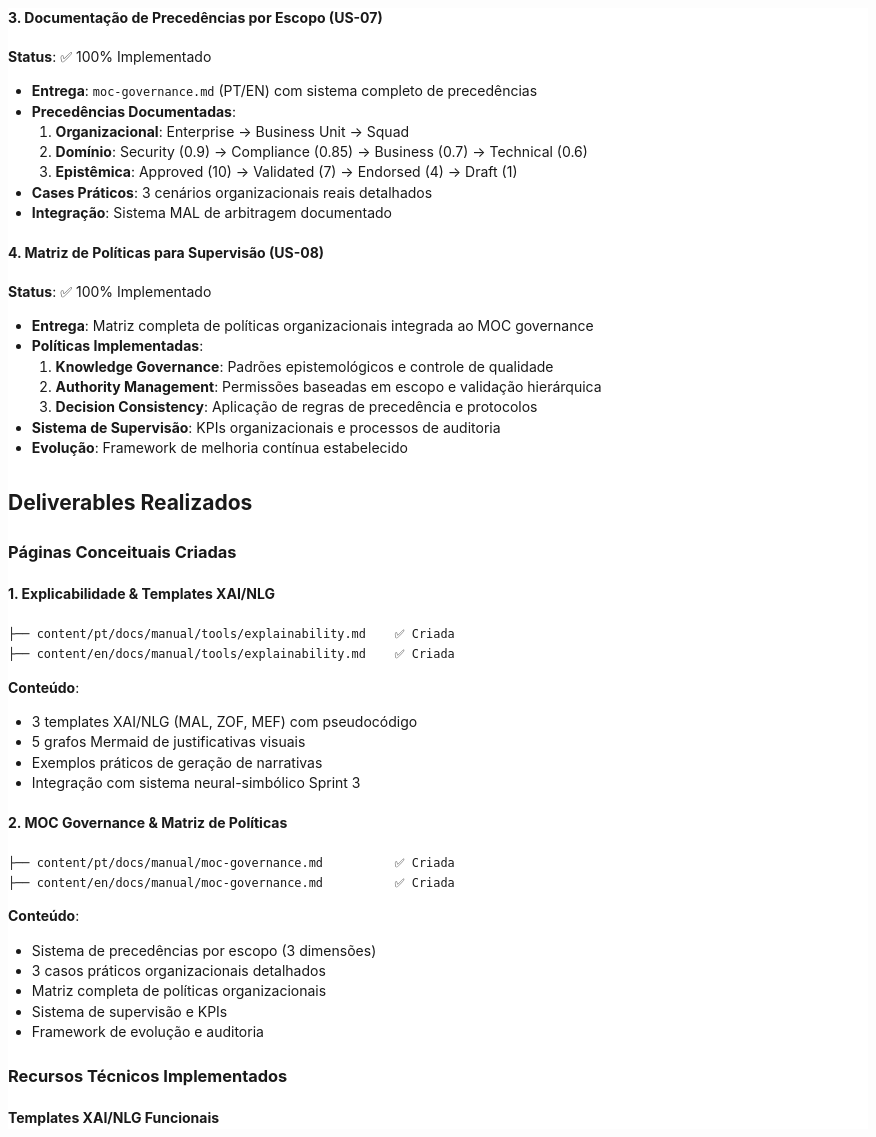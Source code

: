 #### 3. Documentação de Precedências por Escopo (US-07)
**Status**: ✅ 100% Implementado
- **Entrega**: `moc-governance.md` (PT/EN) com sistema completo de precedências
- **Precedências Documentadas**:
  1. **Organizacional**: Enterprise → Business Unit → Squad
  2. **Domínio**: Security (0.9) → Compliance (0.85) → Business (0.7) → Technical (0.6)
  3. **Epistêmica**: Approved (10) → Validated (7) → Endorsed (4) → Draft (1)
- **Cases Práticos**: 3 cenários organizacionais reais detalhados
- **Integração**: Sistema MAL de arbitragem documentado

#### 4. Matriz de Políticas para Supervisão (US-08)
**Status**: ✅ 100% Implementado  
- **Entrega**: Matriz completa de políticas organizacionais integrada ao MOC governance
- **Políticas Implementadas**:
  1. **Knowledge Governance**: Padrões epistemológicos e controle de qualidade
  2. **Authority Management**: Permissões baseadas em escopo e validação hierárquica
  3. **Decision Consistency**: Aplicação de regras de precedência e protocolos
- **Sistema de Supervisão**: KPIs organizacionais e processos de auditoria
- **Evolução**: Framework de melhoria contínua estabelecido

## Deliverables Realizados

### Páginas Conceituais Criadas

#### 1. **Explicabilidade & Templates XAI/NLG**
```
├── content/pt/docs/manual/tools/explainability.md    ✅ Criada
├── content/en/docs/manual/tools/explainability.md    ✅ Criada
```

**Conteúdo**:
- 3 templates XAI/NLG (MAL, ZOF, MEF) com pseudocódigo
- 5 grafos Mermaid de justificativas visuais
- Exemplos práticos de geração de narrativas
- Integração com sistema neural-simbólico Sprint 3

#### 2. **MOC Governance & Matriz de Políticas**
```
├── content/pt/docs/manual/moc-governance.md          ✅ Criada
├── content/en/docs/manual/moc-governance.md          ✅ Criada
```

**Conteúdo**:
- Sistema de precedências por escopo (3 dimensões)
- 3 casos práticos organizacionais detalhados
- Matriz completa de políticas organizacionais
- Sistema de supervisão e KPIs
- Framework de evolução e auditoria

### Recursos Técnicos Implementados

#### Templates XAI/NLG Funcionais

